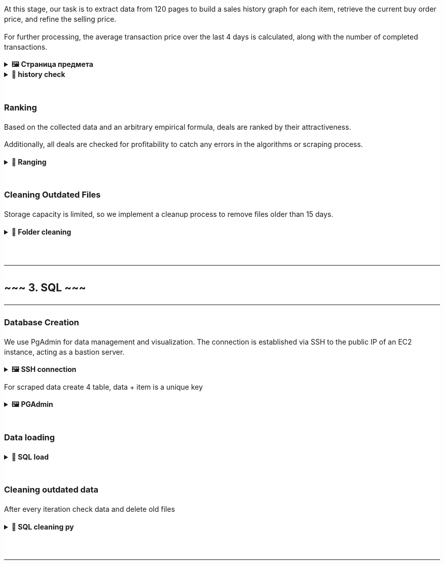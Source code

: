 At this stage, our task is to extract data from 120 pages to build a sales history graph for each item, retrieve the current buy order price, and refine the selling price.  

For further processing, the average transaction price over the last 4 days is calculated, along with the number of completed transactions.  

<details><summary><strong>🖼️ Страница предмета</strong></summary></details>
<details><summary><strong>📜 history check </strong></summary></details>  
<br>

### Ranking  
Based on the collected data and an arbitrary empirical formula, deals are ranked by their attractiveness.  

Additionally, all deals are checked for profitability to catch any errors in the algorithms or scraping process.  

<details><summary><strong>📜 Ranging </strong></summary></details>  
<br>

### Cleaning Outdated Files  
Storage capacity is limited, so we implement a cleanup process to remove files older than 15 days.  


<details><summary><strong>📜 Folder cleaning</strong></summary></details>
<br></br>  

---
<a id="SQL-section"></a>
## ~~~ 3. SQL ~~~
--- 
<a id="SQL"></a>

### Database Creation  

We use PgAdmin for data management and visualization. The connection is established via SSH to the public IP of an EC2 instance, acting as a bastion server.  

<details><summary><strong>🖼️ SSH connection </strong></summary></details>

For scraped data create 4 table, data + item is a unique key

<details><summary><strong>🖼️ PGAdmin</strong></summary></details>  
<br>

### Data loading  

<details><summary><strong>📜 SQL load</strong></summary></details>
<br>

### Cleaning outdated data

After every iteration check data and delete old files

<details><summary><strong>📜 SQL cleaning py</strong></summary></details>  
<br></br>  

---
